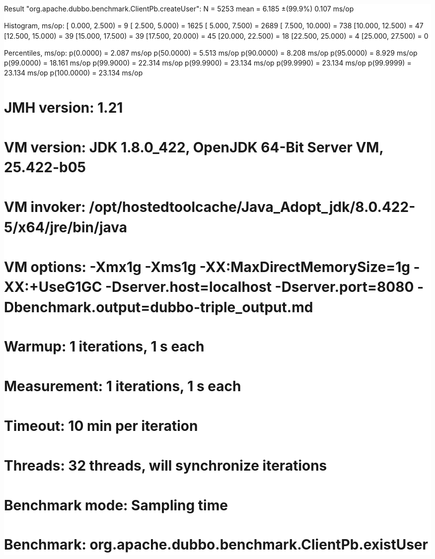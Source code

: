

Result "org.apache.dubbo.benchmark.ClientPb.createUser":
  N = 5253
  mean =      6.185 ±(99.9%) 0.107 ms/op

  Histogram, ms/op:
    [ 0.000,  2.500) = 9 
    [ 2.500,  5.000) = 1625 
    [ 5.000,  7.500) = 2689 
    [ 7.500, 10.000) = 738 
    [10.000, 12.500) = 47 
    [12.500, 15.000) = 39 
    [15.000, 17.500) = 39 
    [17.500, 20.000) = 45 
    [20.000, 22.500) = 18 
    [22.500, 25.000) = 4 
    [25.000, 27.500) = 0 

  Percentiles, ms/op:
      p(0.0000) =      2.087 ms/op
     p(50.0000) =      5.513 ms/op
     p(90.0000) =      8.208 ms/op
     p(95.0000) =      8.929 ms/op
     p(99.0000) =     18.161 ms/op
     p(99.9000) =     22.314 ms/op
     p(99.9900) =     23.134 ms/op
     p(99.9990) =     23.134 ms/op
     p(99.9999) =     23.134 ms/op
    p(100.0000) =     23.134 ms/op


# JMH version: 1.21
# VM version: JDK 1.8.0_422, OpenJDK 64-Bit Server VM, 25.422-b05
# VM invoker: /opt/hostedtoolcache/Java_Adopt_jdk/8.0.422-5/x64/jre/bin/java
# VM options: -Xmx1g -Xms1g -XX:MaxDirectMemorySize=1g -XX:+UseG1GC -Dserver.host=localhost -Dserver.port=8080 -Dbenchmark.output=dubbo-triple_output.md
# Warmup: 1 iterations, 1 s each
# Measurement: 1 iterations, 1 s each
# Timeout: 10 min per iteration
# Threads: 32 threads, will synchronize iterations
# Benchmark mode: Sampling time
# Benchmark: org.apache.dubbo.benchmark.ClientPb.existUser

